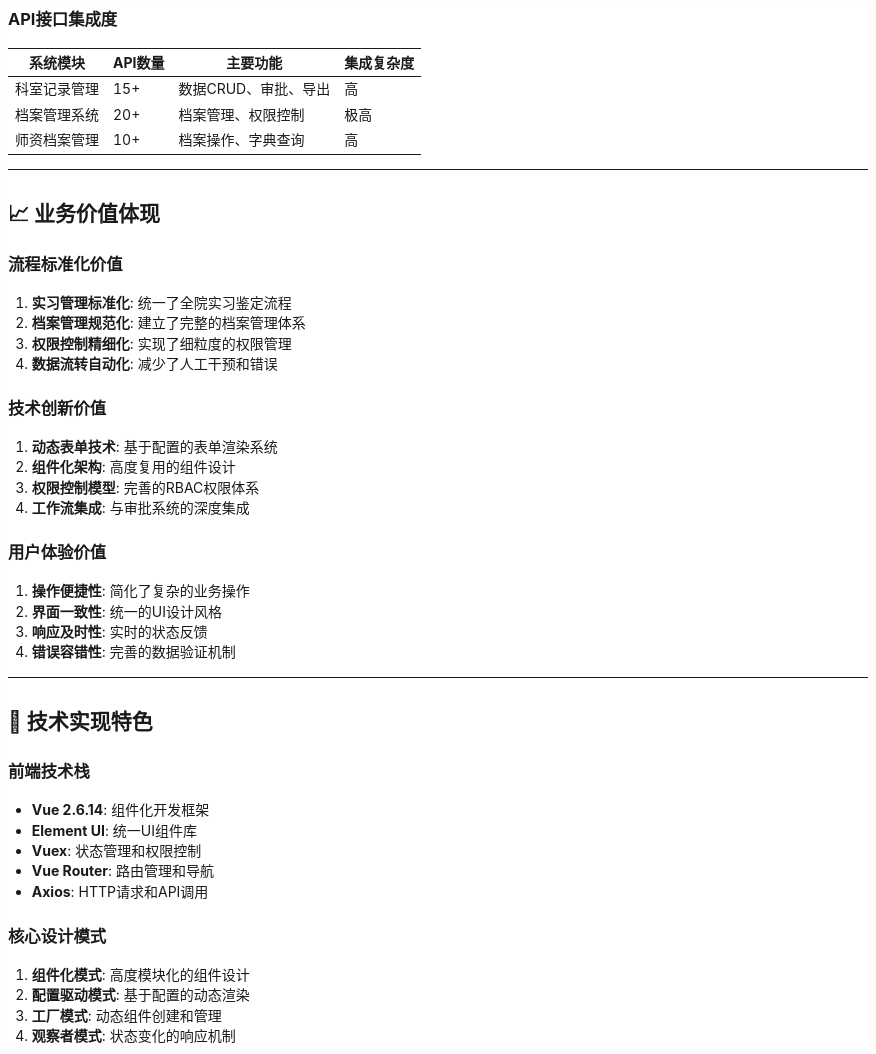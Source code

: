 ### API接口集成度

| 系统模块     | API数量 | 主要功能             | 集成复杂度 |
| ------------ | ------- | -------------------- | ---------- |
| 科室记录管理 | 15+     | 数据CRUD、审批、导出 | 高         |
| 档案管理系统 | 20+     | 档案管理、权限控制   | 极高       |
| 师资档案管理 | 10+     | 档案操作、字典查询   | 高         |

---

## 📈 业务价值体现

### 流程标准化价值

1. **实习管理标准化**: 统一了全院实习鉴定流程
2. **档案管理规范化**: 建立了完整的档案管理体系
3. **权限控制精细化**: 实现了细粒度的权限管理
4. **数据流转自动化**: 减少了人工干预和错误

### 技术创新价值

1. **动态表单技术**: 基于配置的表单渲染系统
2. **组件化架构**: 高度复用的组件设计
3. **权限控制模型**: 完善的RBAC权限体系
4. **工作流集成**: 与审批系统的深度集成

### 用户体验价值

1. **操作便捷性**: 简化了复杂的业务操作
2. **界面一致性**: 统一的UI设计风格
3. **响应及时性**: 实时的状态反馈
4. **错误容错性**: 完善的数据验证机制

---

## 🔧 技术实现特色

### 前端技术栈

- **Vue 2.6.14**: 组件化开发框架
- **Element UI**: 统一UI组件库
- **Vuex**: 状态管理和权限控制
- **Vue Router**: 路由管理和导航
- **Axios**: HTTP请求和API调用

### 核心设计模式

1. **组件化模式**: 高度模块化的组件设计
2. **配置驱动模式**: 基于配置的动态渲染
3. **工厂模式**: 动态组件创建和管理
4. **观察者模式**: 状态变化的响应机制
